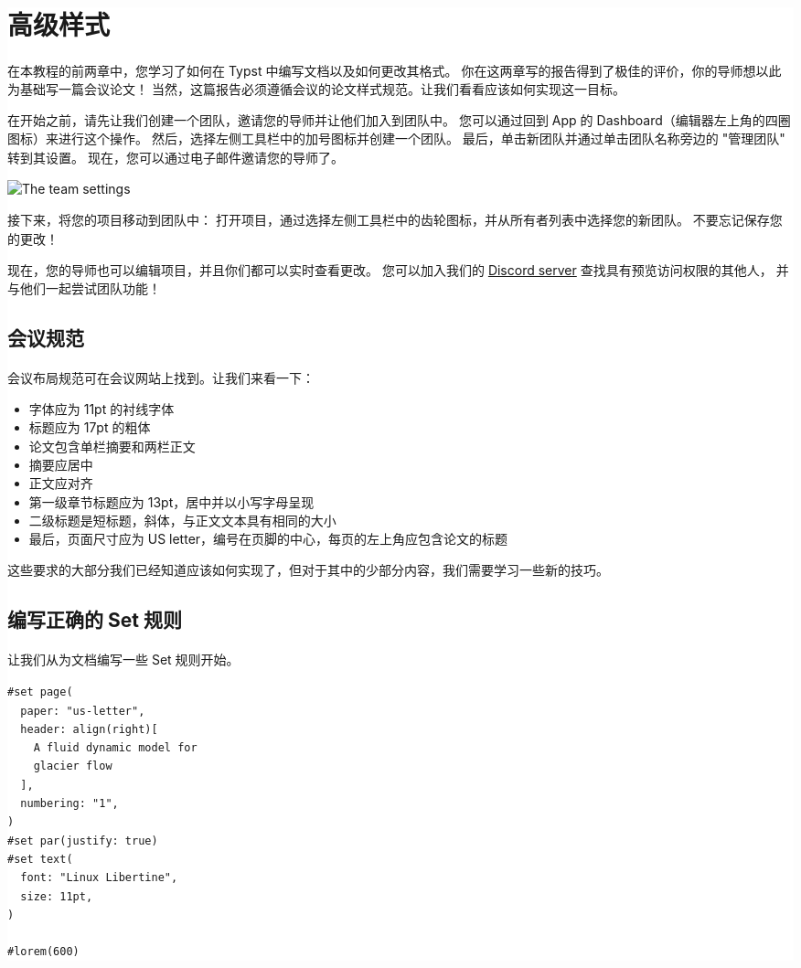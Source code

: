 # 高级样式

在本教程的前两章中，您学习了如何在 Typst 中编写文档以及如何更改其格式。 你在这两章写的报告得到了极佳的评价，你的导师想以此为基础写一篇会议论文！ 当然，这篇报告必须遵循会议的论文样式规范。让我们看看应该如何实现这一目标。

在开始之前，请先让我们创建一个团队，邀请您的导师并让他们加入到团队中。 您可以通过回到 App 的 Dashboard（编辑器左上角的四圈图标）来进行这个操作。 然后，选择左侧工具栏中的加号图标并创建一个团队。 最后，单击新团队并通过单击团队名称旁边的 "管理团队" 转到其设置。 现在，您可以通过电子邮件邀请您的导师了。

![The team settings](https://typst-doc-cn.github.io/assets/docs/3-advanced-team-settings.png)

接下来，将您的项目移动到团队中： 打开项目，通过选择左侧工具栏中的齿轮图标，并从所有者列表中选择您的新团队。 不要忘记保存您的更改！

现在，您的导师也可以编辑项目，并且你们都可以实时查看更改。 您可以加入我们的 [Discord server](https://discord.gg/2uDybryKPe) 查找具有预览访问权限的其他人， 并与他们一起尝试团队功能！

## 会议规范

会议布局规范可在会议网站上找到。让我们来看一下：

- 字体应为 11pt 的衬线字体
- 标题应为 17pt 的粗体
- 论文包含单栏摘要和两栏正文
- 摘要应居中
- 正文应对齐
- 第一级章节标题应为 13pt，居中并以小写字母呈现
- 二级标题是短标题，斜体，与正文文本具有相同的大小
- 最后，页面尺寸应为 US letter，编号在页脚的中心，每页的左上角应包含论文的标题

这些要求的大部分我们已经知道应该如何实现了，但对于其中的少部分内容，我们需要学习一些新的技巧。

## 编写正确的 Set 规则

让我们从为文档编写一些 Set 规则开始。

```
#set page(
  paper: "us-letter",
  header: align(right)[
    A fluid dynamic model for
    glacier flow
  ],
  numbering: "1",
)
#set par(justify: true)
#set text(
  font: "Linux Libertine",
  size: 11pt,
)

#lorem(600)

```
